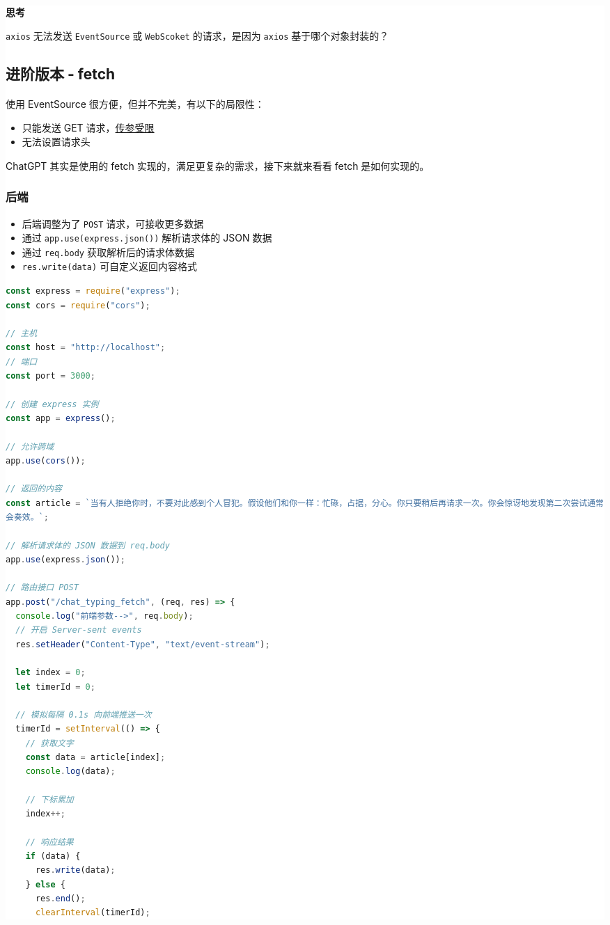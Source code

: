 **思考**

`axios` 无法发送 `EventSource` 或 `WebScoket` 的请求，是因为 `axios` 基于哪个对象封装的？

## 进阶版本 - fetch

使用 EventSource 很方便，但并不完美，有以下的局限性：

- 只能发送 GET 请求，[传参受限](https://stackoverflow.com/questions/417142/what-is-the-maximum-length-of-a-url-in-different-browsers)
- 无法设置请求头

ChatGPT 其实是使用的 fetch 实现的，满足更复杂的需求，接下来就来看看 fetch 是如何实现的。

### 后端

- 后端调整为了 `POST` 请求，可接收更多数据
- 通过 `app.use(express.json())` 解析请求体的 JSON 数据
- 通过 `req.body` 获取解析后的请求体数据
- `res.write(data)` 可自定义返回内容格式

```js
const express = require("express");
const cors = require("cors");

// 主机
const host = "http://localhost";
// 端口
const port = 3000;

// 创建 express 实例
const app = express();

// 允许跨域
app.use(cors());

// 返回的内容
const article = `当有人拒绝你时，不要对此感到个人冒犯。假设他们和你一样：忙碌，占据，分心。你只要稍后再请求一次。你会惊讶地发现第二次尝试通常会奏效。`;

// 解析请求体的 JSON 数据到 req.body
app.use(express.json());

// 路由接口 POST
app.post("/chat_typing_fetch", (req, res) => {
  console.log("前端参数-->", req.body);
  // 开启 Server-sent events
  res.setHeader("Content-Type", "text/event-stream");

  let index = 0;
  let timerId = 0;

  // 模拟每隔 0.1s 向前端推送一次
  timerId = setInterval(() => {
    // 获取文字
    const data = article[index];
    console.log(data);

    // 下标累加
    index++;

    // 响应结果
    if (data) {
      res.write(data);
    } else {
      res.end();
      clearInterval(timerId);
```